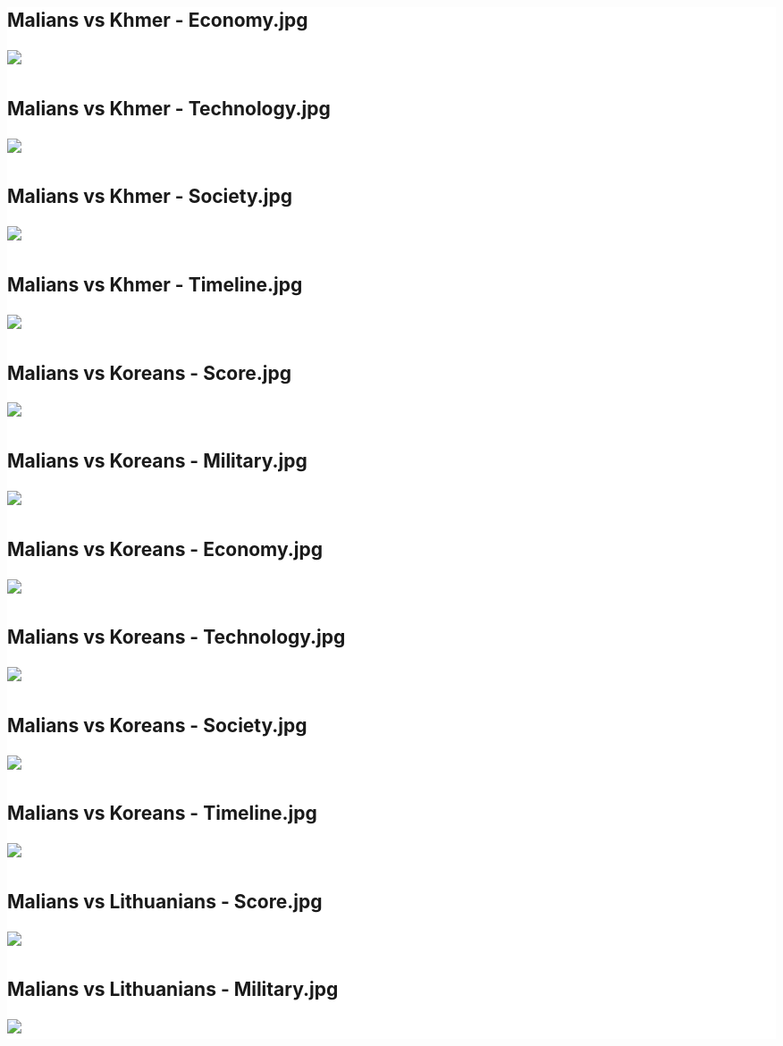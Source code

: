 ## Malians vs Khmer - Economy.jpg
![](https://github.com/Patresss/Age-of-Empires-2-DE---AI-League/blob/master/Compressed/Malians/Malians%20vs%20Khmer%20-%20Economy.jpg)

## Malians vs Khmer - Technology.jpg
![](https://github.com/Patresss/Age-of-Empires-2-DE---AI-League/blob/master/Compressed/Malians/Malians%20vs%20Khmer%20-%20Technology.jpg)

## Malians vs Khmer - Society.jpg
![](https://github.com/Patresss/Age-of-Empires-2-DE---AI-League/blob/master/Compressed/Malians/Malians%20vs%20Khmer%20-%20Society.jpg)

## Malians vs Khmer - Timeline.jpg
![](https://github.com/Patresss/Age-of-Empires-2-DE---AI-League/blob/master/Compressed/Malians/Malians%20vs%20Khmer%20-%20Timeline.jpg)

## Malians vs Koreans - Score.jpg
![](https://github.com/Patresss/Age-of-Empires-2-DE---AI-League/blob/master/Compressed/Malians/Malians%20vs%20Koreans%20-%20Score.jpg)

## Malians vs Koreans - Military.jpg
![](https://github.com/Patresss/Age-of-Empires-2-DE---AI-League/blob/master/Compressed/Malians/Malians%20vs%20Koreans%20-%20Military.jpg)

## Malians vs Koreans - Economy.jpg
![](https://github.com/Patresss/Age-of-Empires-2-DE---AI-League/blob/master/Compressed/Malians/Malians%20vs%20Koreans%20-%20Economy.jpg)

## Malians vs Koreans - Technology.jpg
![](https://github.com/Patresss/Age-of-Empires-2-DE---AI-League/blob/master/Compressed/Malians/Malians%20vs%20Koreans%20-%20Technology.jpg)

## Malians vs Koreans - Society.jpg
![](https://github.com/Patresss/Age-of-Empires-2-DE---AI-League/blob/master/Compressed/Malians/Malians%20vs%20Koreans%20-%20Society.jpg)

## Malians vs Koreans - Timeline.jpg
![](https://github.com/Patresss/Age-of-Empires-2-DE---AI-League/blob/master/Compressed/Malians/Malians%20vs%20Koreans%20-%20Timeline.jpg)

## Malians vs Lithuanians - Score.jpg
![](https://github.com/Patresss/Age-of-Empires-2-DE---AI-League/blob/master/Compressed/Malians/Malians%20vs%20Lithuanians%20-%20Score.jpg)

## Malians vs Lithuanians - Military.jpg
![](https://github.com/Patresss/Age-of-Empires-2-DE---AI-League/blob/master/Compressed/Malians/Malians%20vs%20Lithuanians%20-%20Military.jpg)
